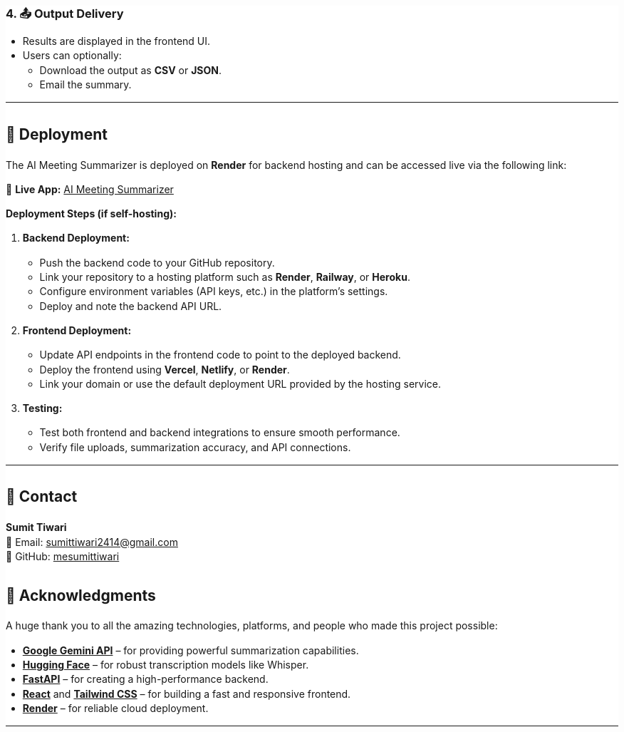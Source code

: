### 4. 📤 Output Delivery
- Results are displayed in the frontend UI.
- Users can optionally:
  - Download the output as **CSV** or **JSON**.
  - Email the summary.

---

## 🚀 Deployment

The AI Meeting Summarizer is deployed on **Render** for backend hosting and can be accessed live via the following link:

🔗 **Live App:** [AI Meeting Summarizer](https://ai-meeting-summarizer-1-sfrq.onrender.com/)

**Deployment Steps (if self-hosting):**
1. **Backend Deployment:**
   - Push the backend code to your GitHub repository.
   - Link your repository to a hosting platform such as **Render**, **Railway**, or **Heroku**.
   - Configure environment variables (API keys, etc.) in the platform’s settings.
   - Deploy and note the backend API URL.

2. **Frontend Deployment:**
   - Update API endpoints in the frontend code to point to the deployed backend.
   - Deploy the frontend using **Vercel**, **Netlify**, or **Render**.
   - Link your domain or use the default deployment URL provided by the hosting service.

3. **Testing:**
   - Test both frontend and backend integrations to ensure smooth performance.
   - Verify file uploads, summarization accuracy, and API connections.

---


## 📧 Contact  
**Sumit Tiwari**  
📩 Email: [sumittiwari2414@gmail.com](mailto:sumittiwari2414@gmail.com)  
🔗 GitHub: [mesumittiwari](https://github.com/mesumittiwari)


## 🙌 Acknowledgments

A huge thank you to all the amazing technologies, platforms, and people who made this project possible:

- **[Google Gemini API](https://deepmind.google/technologies/gemini/)** – for providing powerful summarization capabilities.
- **[Hugging Face](https://huggingface.co/)** – for robust transcription models like Whisper.
- **[FastAPI](https://fastapi.tiangolo.com/)** – for creating a high-performance backend.
- **[React](https://react.dev/)** and **[Tailwind CSS](https://tailwindcss.com/)** – for building a fast and responsive frontend.
- **[Render](https://render.com/)** – for reliable cloud deployment.
---
